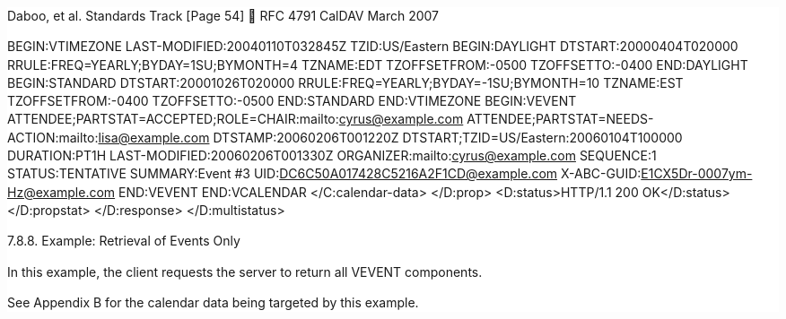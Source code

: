 
Daboo, et al.               Standards Track                    [Page 54]

RFC 4791                         CalDAV                       March 2007


   BEGIN:VTIMEZONE
   LAST-MODIFIED:20040110T032845Z
   TZID:US/Eastern
   BEGIN:DAYLIGHT
   DTSTART:20000404T020000
   RRULE:FREQ=YEARLY;BYDAY=1SU;BYMONTH=4
   TZNAME:EDT
   TZOFFSETFROM:-0500
   TZOFFSETTO:-0400
   END:DAYLIGHT
   BEGIN:STANDARD
   DTSTART:20001026T020000
   RRULE:FREQ=YEARLY;BYDAY=-1SU;BYMONTH=10
   TZNAME:EST
   TZOFFSETFROM:-0400
   TZOFFSETTO:-0500
   END:STANDARD
   END:VTIMEZONE
   BEGIN:VEVENT
   ATTENDEE;PARTSTAT=ACCEPTED;ROLE=CHAIR:mailto:cyrus@example.com
   ATTENDEE;PARTSTAT=NEEDS-ACTION:mailto:lisa@example.com
   DTSTAMP:20060206T001220Z
   DTSTART;TZID=US/Eastern:20060104T100000
   DURATION:PT1H
   LAST-MODIFIED:20060206T001330Z
   ORGANIZER:mailto:cyrus@example.com
   SEQUENCE:1
   STATUS:TENTATIVE
   SUMMARY:Event #3
   UID:DC6C50A017428C5216A2F1CD@example.com
   X-ABC-GUID:E1CX5Dr-0007ym-Hz@example.com
   END:VEVENT
   END:VCALENDAR
   </C:calendar-data>
         </D:prop>
         <D:status>HTTP/1.1 200 OK</D:status>
       </D:propstat>
     </D:response>
   </D:multistatus>

7.8.8.  Example: Retrieval of Events Only

   In this example, the client requests the server to return all VEVENT
   components.

   See Appendix B for the calendar data being targeted by this example.



